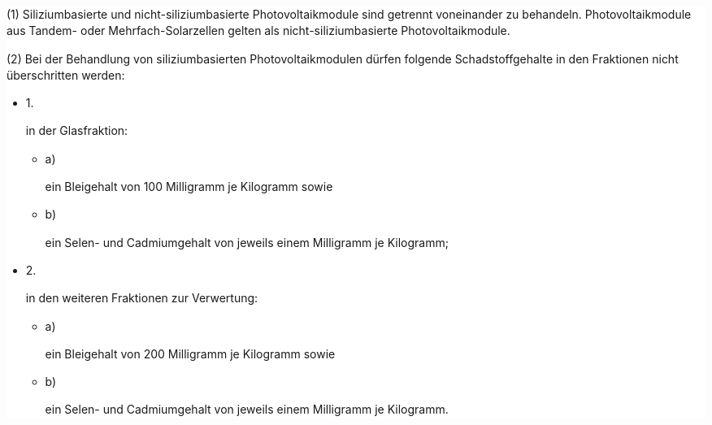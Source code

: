 <div>

<div class="jnhtml">

<div>

<div class="jurAbsatz">

(1) Siliziumbasierte und nicht-siliziumbasierte Photovoltaikmodule sind
getrennt voneinander zu behandeln. Photovoltaikmodule aus Tandem- oder
Mehrfach-Solarzellen gelten als nicht-siliziumbasierte
Photovoltaikmodule.

</div>

<div class="jurAbsatz">

(2) Bei der Behandlung von siliziumbasierten Photovoltaikmodulen dürfen
folgende Schadstoffgehalte in den Fraktionen nicht überschritten werden:

  - 1\.
    
    <div>
    
    in der Glasfraktion:
    
      - a)
        
        <div>
        
        ein Bleigehalt von 100 Milligramm je Kilogramm sowie
        
        </div>
    
      - b)
        
        <div>
        
        ein Selen- und Cadmiumgehalt von jeweils einem Milligramm je
        Kilogramm;
        
        </div>
    
    </div>

  - 2\.
    
    <div>
    
    in den weiteren Fraktionen zur Verwertung:
    
      - a)
        
        <div>
        
        ein Bleigehalt von 200 Milligramm je Kilogramm sowie
        
        </div>
    
      - b)
        
        <div>
        
        ein Selen- und Cadmiumgehalt von jeweils einem Milligramm je
        Kilogramm.
        